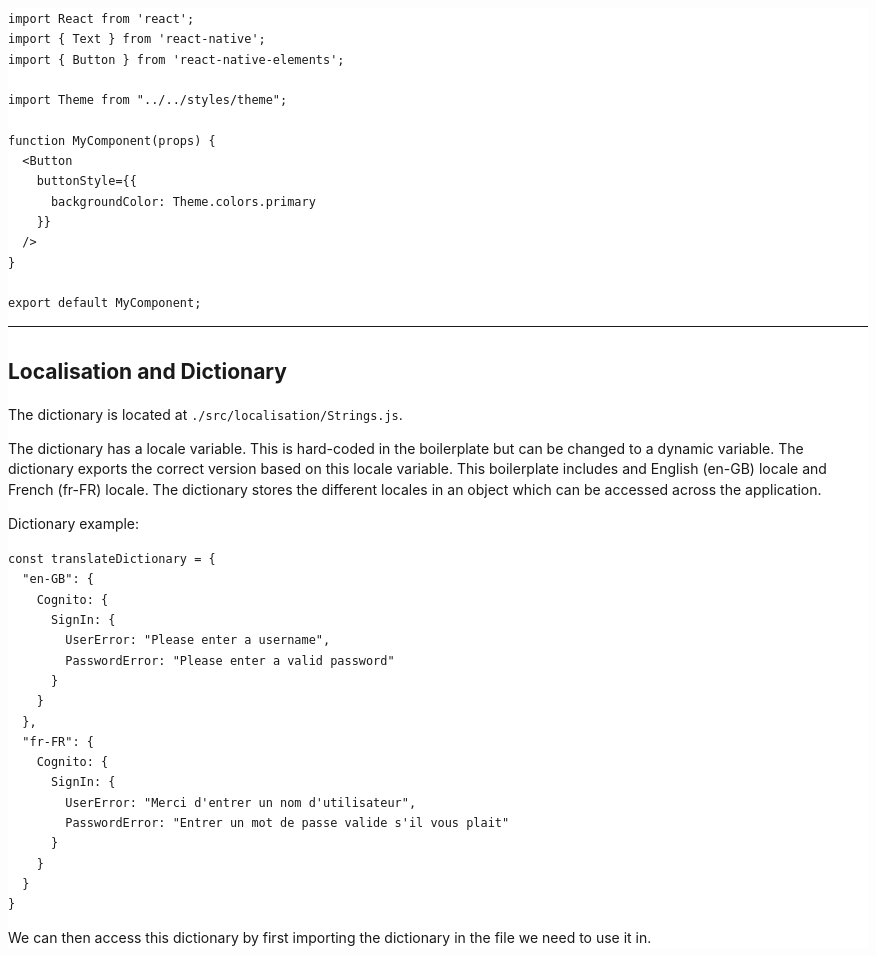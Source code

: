 ```
import React from 'react';
import { Text } from 'react-native';
import { Button } from 'react-native-elements';

import Theme from "../../styles/theme";

function MyComponent(props) {
  <Button
    buttonStyle={{
      backgroundColor: Theme.colors.primary
    }}
  />
}

export default MyComponent;
```

---

## Localisation and Dictionary

The dictionary is located at `./src/localisation/Strings.js`.

The dictionary has a locale variable. This is hard-coded in the boilerplate but can be changed to a dynamic variable. The dictionary exports the correct version based on this locale variable. This boilerplate includes and English (en-GB) locale and French (fr-FR) locale. The dictionary stores the different locales in an object which can be accessed across the application.

Dictionary example:

```
const translateDictionary = {
  "en-GB": {
    Cognito: {
      SignIn: {
        UserError: "Please enter a username",
        PasswordError: "Please enter a valid password"
      }
    }
  },
  "fr-FR": {
    Cognito: {
      SignIn: {
        UserError: "Merci d'entrer un nom d'utilisateur",
        PasswordError: "Entrer un mot de passe valide s'il vous plait"
      }
    }
  }
}
```

We can then access this dictionary by first importing the dictionary in the file we need to use it in.
